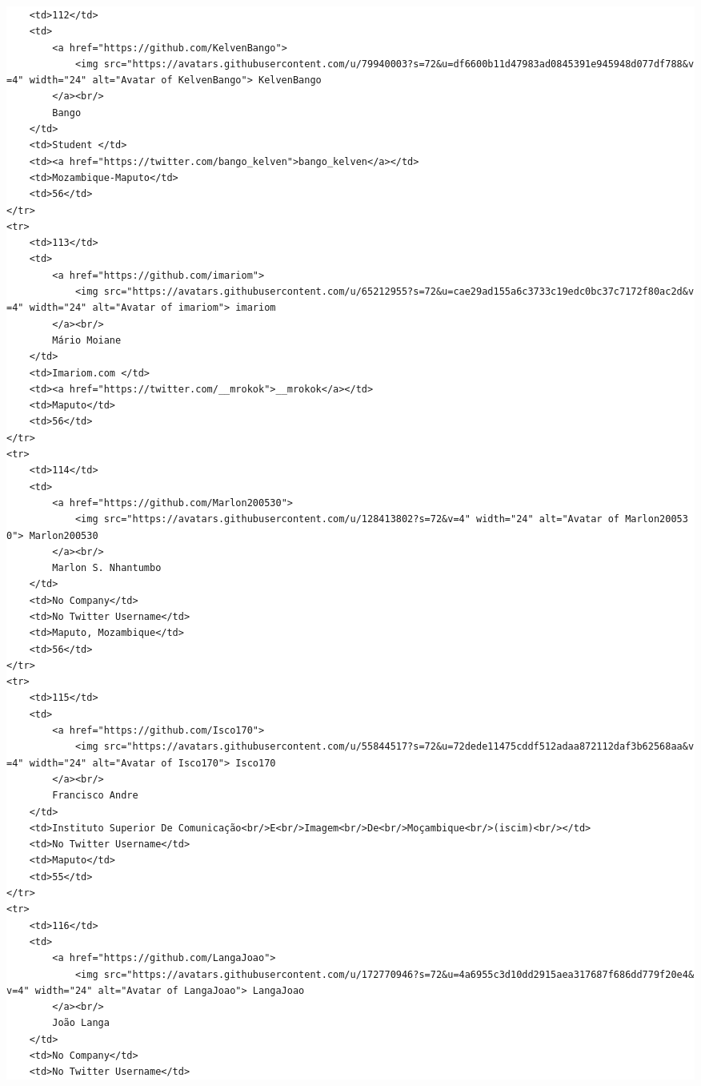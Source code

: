 		<td>112</td>
		<td>
			<a href="https://github.com/KelvenBango">
				<img src="https://avatars.githubusercontent.com/u/79940003?s=72&u=df6600b11d47983ad0845391e945948d077df788&v=4" width="24" alt="Avatar of KelvenBango"> KelvenBango
			</a><br/>
			Bango
		</td>
		<td>Student </td>
		<td><a href="https://twitter.com/bango_kelven">bango_kelven</a></td>
		<td>Mozambique-Maputo</td>
		<td>56</td>
	</tr>
	<tr>
		<td>113</td>
		<td>
			<a href="https://github.com/imariom">
				<img src="https://avatars.githubusercontent.com/u/65212955?s=72&u=cae29ad155a6c3733c19edc0bc37c7172f80ac2d&v=4" width="24" alt="Avatar of imariom"> imariom
			</a><br/>
			Mário Moiane
		</td>
		<td>Imariom.com </td>
		<td><a href="https://twitter.com/__mrokok">__mrokok</a></td>
		<td>Maputo</td>
		<td>56</td>
	</tr>
	<tr>
		<td>114</td>
		<td>
			<a href="https://github.com/Marlon200530">
				<img src="https://avatars.githubusercontent.com/u/128413802?s=72&v=4" width="24" alt="Avatar of Marlon200530"> Marlon200530
			</a><br/>
			Marlon S. Nhantumbo
		</td>
		<td>No Company</td>
		<td>No Twitter Username</td>
		<td>Maputo, Mozambique</td>
		<td>56</td>
	</tr>
	<tr>
		<td>115</td>
		<td>
			<a href="https://github.com/Isco170">
				<img src="https://avatars.githubusercontent.com/u/55844517?s=72&u=72dede11475cddf512adaa872112daf3b62568aa&v=4" width="24" alt="Avatar of Isco170"> Isco170
			</a><br/>
			Francisco Andre
		</td>
		<td>Instituto Superior De Comunicação<br/>E<br/>Imagem<br/>De<br/>Moçambique<br/>(iscim)<br/></td>
		<td>No Twitter Username</td>
		<td>Maputo</td>
		<td>55</td>
	</tr>
	<tr>
		<td>116</td>
		<td>
			<a href="https://github.com/LangaJoao">
				<img src="https://avatars.githubusercontent.com/u/172770946?s=72&u=4a6955c3d10dd2915aea317687f686dd779f20e4&v=4" width="24" alt="Avatar of LangaJoao"> LangaJoao
			</a><br/>
			João Langa
		</td>
		<td>No Company</td>
		<td>No Twitter Username</td>